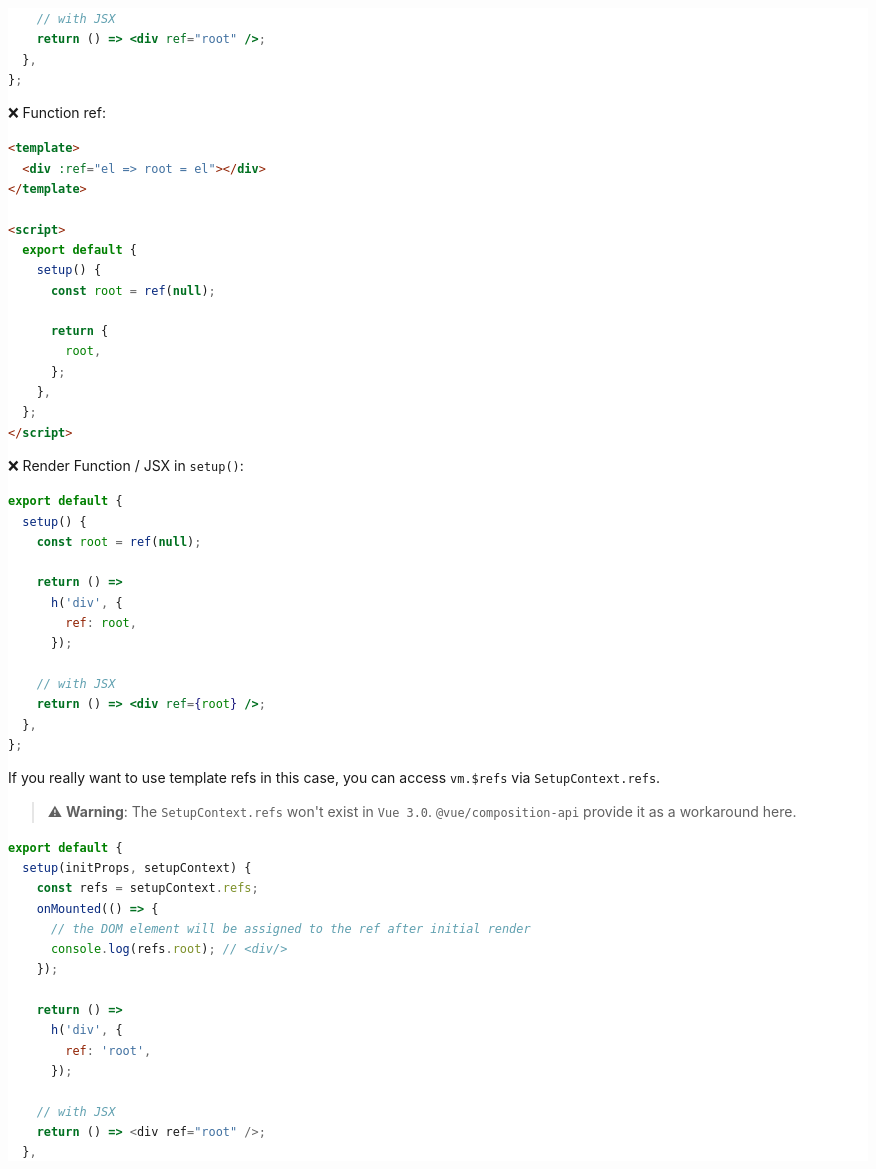 ```jsx
    // with JSX
    return () => <div ref="root" />;
  },
};
```

:x: Function ref:

```html
<template>
  <div :ref="el => root = el"></div>
</template>

<script>
  export default {
    setup() {
      const root = ref(null);

      return {
        root,
      };
    },
  };
</script>
```

:x: Render Function / JSX in `setup()`:

```jsx
export default {
  setup() {
    const root = ref(null);

    return () =>
      h('div', {
        ref: root,
      });

    // with JSX
    return () => <div ref={root} />;
  },
};
```

If you really want to use template refs in this case, you can access `vm.$refs` via `SetupContext.refs`.

> :warning: **Warning**: The `SetupContext.refs` won't exist in `Vue 3.0`. `@vue/composition-api` provide it as a workaround here.

```js
export default {
  setup(initProps, setupContext) {
    const refs = setupContext.refs;
    onMounted(() => {
      // the DOM element will be assigned to the ref after initial render
      console.log(refs.root); // <div/>
    });

    return () =>
      h('div', {
        ref: 'root',
      });

    // with JSX
    return () => <div ref="root" />;
  },
```